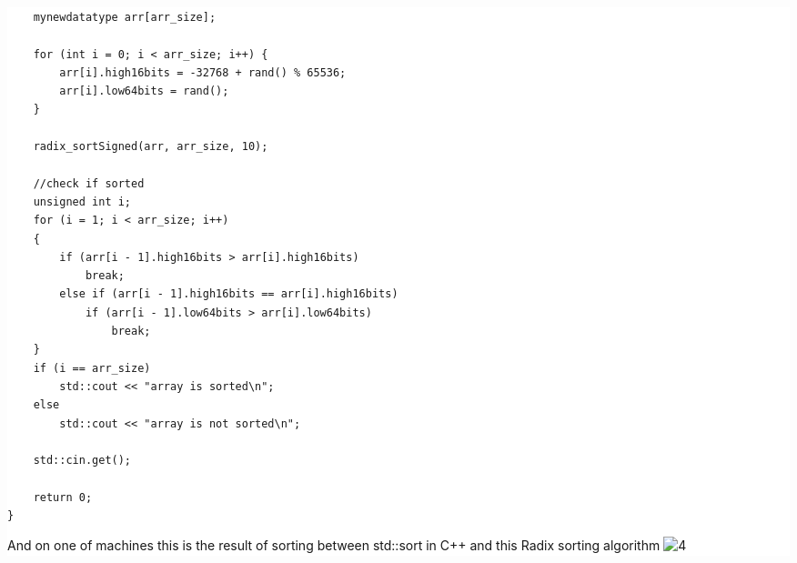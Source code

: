 ```
	mynewdatatype arr[arr_size];

	for (int i = 0; i < arr_size; i++) {
		arr[i].high16bits = -32768 + rand() % 65536;
		arr[i].low64bits = rand();
	}

	radix_sortSigned(arr, arr_size, 10);

	//check if sorted
	unsigned int i;
	for (i = 1; i < arr_size; i++)
	{
		if (arr[i - 1].high16bits > arr[i].high16bits)
			break;
		else if (arr[i - 1].high16bits == arr[i].high16bits)
			if (arr[i - 1].low64bits > arr[i].low64bits)
				break;
	}
	if (i == arr_size)
		std::cout << "array is sorted\n";
	else
		std::cout << "array is not sorted\n";

	std::cin.get();

	return 0;
}
```
And on one of machines this is the result of sorting between std::sort in C++ and this Radix sorting algorithm
![4](https://user-images.githubusercontent.com/22969054/182248464-d50b4a48-9e39-4bc5-9ccb-e7ee3fc471bd.png)
